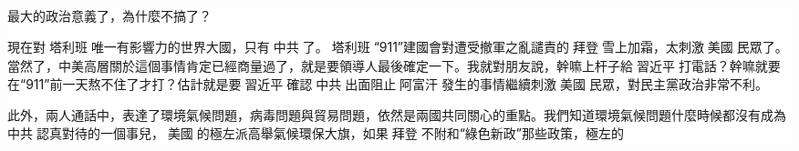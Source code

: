   </ok>
  最大的政治意義了，為什麼不搞了？
 </p>
 <div class="AD_Embed__Wrap-sc-1xslmin-0 igMuqX module desktop">
  <div>
  </div>
 </div>
 <p>
  現在對
  <ok href="/term/2632?lang=b5">
   塔利班
  </ok>
  唯一有影響力的世界大國，只有
  <ok href="/term/1059?lang=b5">
   中共
  </ok>
  了。
  <ok href="/term/2632?lang=b5">
   塔利班
  </ok>
  “911”建國會對遭受撤軍之亂譴責的
  <ok href="/term/3365?lang=b5">
   拜登
  </ok>
  雪上加霜，太刺激
  <ok href="/term/1045?lang=b5">
   美國
  </ok>
  民眾了。當然了，中美高層關於這個事情肯定已經商量過了，就是要領導人最後確定一下。我就對朋友說，幹嘛上杆子給
  <ok href="/term/1063?lang=b5">
   習近平
  </ok>
  打電話？幹嘛就要在“911”前一天熬不住了才打？估計就是要
  <ok href="/term/1063?lang=b5">
   習近平
  </ok>
  確認
  <ok href="/term/1059?lang=b5">
   中共
  </ok>
  出面阻止
  <ok href="/term/3600?lang=b5">
   阿富汗
  </ok>
  發生的事情繼續刺激
  <ok href="/term/1045?lang=b5">
   美國
  </ok>
  民眾，對民主黨政治非常不利。
 </p>
 <p>
  此外，兩人通話中，表達了環境氣候問題，病毒問題與貿易問題，依然是兩國共同關心的重點。我們知道環境氣候問題什麼時候都沒有成為
  <ok href="/term/1059?lang=b5">
   中共
  </ok>
  認真對待的一個事兒，
  <ok href="/term/1045?lang=b5">
   美國
  </ok>
  的極左派高舉氣候環保大旗，如果
  <ok href="/term/3365?lang=b5">
   拜登
  </ok>
  不附和“綠色新政”那些政策，極左的
